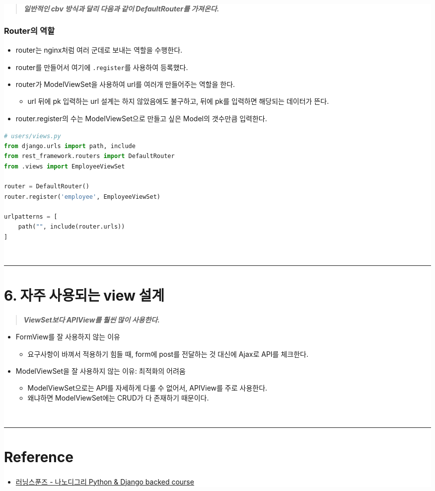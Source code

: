 > **_일반적인 cbv 방식과 달리 다음과 같이 DefaultRouter를 가져온다._**

### Router의 역할

- router는 nginx처럼 여러 군데로 보내는 역할을 수행한다.

- router를 만들어서 여기에 `.register`를 사용하여 등록했다. 

- router가 ModelViewSet을 사용하여 url를 여러개 만들어주는 역할을 한다.  

	- url 뒤에 pk 입력하는 url 설계는 하지 않았음에도 불구하고, 뒤에 pk를 입력하면 해당되는 데이터가 뜬다.

- router.register의 수는 ModelViewSet으로 만들고 싶은 Model의 갯수만큼 입력한다.

```python
# users/views.py
from django.urls import path, include
from rest_framework.routers import DefaultRouter
from .views import EmployeeViewSet

router = DefaultRouter() 
router.register('employee', EmployeeViewSet)

urlpatterns = [
	path("", include(router.urls))
]
```

&nbsp;

---


# 6. 자주 사용되는 view 설계

> **_ViewSet보다 APIView를 훨씬 많이 사용한다._**

- FormView를 잘 사용하지 않는 이유
	- 요구사항이 바껴서 적용하기 힘들 때, form에 post를 전달하는 것 대신에 Ajax로 API를 체크한다. 

- ModelViewSet을 잘 사용하지 않는 이유: 최적화의 어려움  
	- ModelViewSet으로는 API를 자세하게 다룰 수 없어서, APIView를 주로 사용한다. 
	- 왜냐하면 ModelViewSet에는 CRUD가 다 존재하기 때문이다.  

&nbsp;

---

# Reference

- [러닝스푼즈 - 나노디그리 Python & Django backed course](https://learningspoons.com/course/detail/django-backend/)